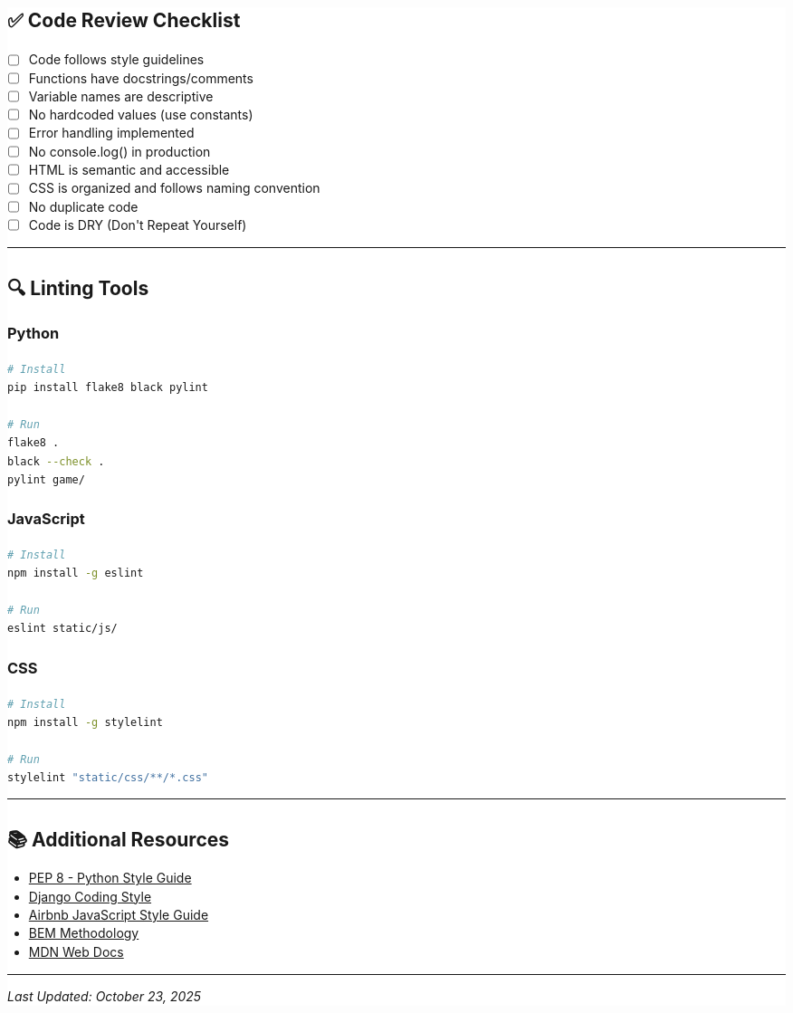 ## ✅ Code Review Checklist

- [ ] Code follows style guidelines
- [ ] Functions have docstrings/comments
- [ ] Variable names are descriptive
- [ ] No hardcoded values (use constants)
- [ ] Error handling implemented
- [ ] No console.log() in production
- [ ] HTML is semantic and accessible
- [ ] CSS is organized and follows naming convention
- [ ] No duplicate code
- [ ] Code is DRY (Don't Repeat Yourself)

---

## 🔍 Linting Tools

### Python
```bash
# Install
pip install flake8 black pylint

# Run
flake8 .
black --check .
pylint game/
```

### JavaScript
```bash
# Install
npm install -g eslint

# Run
eslint static/js/
```

### CSS
```bash
# Install
npm install -g stylelint

# Run
stylelint "static/css/**/*.css"
```

---

## 📚 Additional Resources

- [PEP 8 - Python Style Guide](https://pep8.org/)
- [Django Coding Style](https://docs.djangoproject.com/en/dev/internals/contributing/writing-code/coding-style/)
- [Airbnb JavaScript Style Guide](https://github.com/airbnb/javascript)
- [BEM Methodology](http://getbem.com/)
- [MDN Web Docs](https://developer.mozilla.org/)

---

*Last Updated: October 23, 2025*

